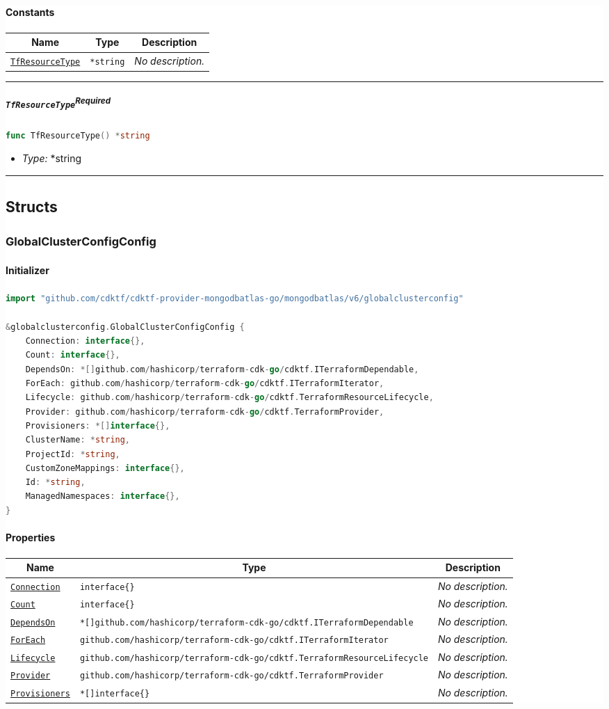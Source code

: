 
#### Constants <a name="Constants" id="Constants"></a>

| **Name** | **Type** | **Description** |
| --- | --- | --- |
| <code><a href="#@cdktf/provider-mongodbatlas.globalClusterConfig.GlobalClusterConfig.property.tfResourceType">TfResourceType</a></code> | <code>*string</code> | *No description.* |

---

##### `TfResourceType`<sup>Required</sup> <a name="TfResourceType" id="@cdktf/provider-mongodbatlas.globalClusterConfig.GlobalClusterConfig.property.tfResourceType"></a>

```go
func TfResourceType() *string
```

- *Type:* *string

---

## Structs <a name="Structs" id="Structs"></a>

### GlobalClusterConfigConfig <a name="GlobalClusterConfigConfig" id="@cdktf/provider-mongodbatlas.globalClusterConfig.GlobalClusterConfigConfig"></a>

#### Initializer <a name="Initializer" id="@cdktf/provider-mongodbatlas.globalClusterConfig.GlobalClusterConfigConfig.Initializer"></a>

```go
import "github.com/cdktf/cdktf-provider-mongodbatlas-go/mongodbatlas/v6/globalclusterconfig"

&globalclusterconfig.GlobalClusterConfigConfig {
	Connection: interface{},
	Count: interface{},
	DependsOn: *[]github.com/hashicorp/terraform-cdk-go/cdktf.ITerraformDependable,
	ForEach: github.com/hashicorp/terraform-cdk-go/cdktf.ITerraformIterator,
	Lifecycle: github.com/hashicorp/terraform-cdk-go/cdktf.TerraformResourceLifecycle,
	Provider: github.com/hashicorp/terraform-cdk-go/cdktf.TerraformProvider,
	Provisioners: *[]interface{},
	ClusterName: *string,
	ProjectId: *string,
	CustomZoneMappings: interface{},
	Id: *string,
	ManagedNamespaces: interface{},
}
```

#### Properties <a name="Properties" id="Properties"></a>

| **Name** | **Type** | **Description** |
| --- | --- | --- |
| <code><a href="#@cdktf/provider-mongodbatlas.globalClusterConfig.GlobalClusterConfigConfig.property.connection">Connection</a></code> | <code>interface{}</code> | *No description.* |
| <code><a href="#@cdktf/provider-mongodbatlas.globalClusterConfig.GlobalClusterConfigConfig.property.count">Count</a></code> | <code>interface{}</code> | *No description.* |
| <code><a href="#@cdktf/provider-mongodbatlas.globalClusterConfig.GlobalClusterConfigConfig.property.dependsOn">DependsOn</a></code> | <code>*[]github.com/hashicorp/terraform-cdk-go/cdktf.ITerraformDependable</code> | *No description.* |
| <code><a href="#@cdktf/provider-mongodbatlas.globalClusterConfig.GlobalClusterConfigConfig.property.forEach">ForEach</a></code> | <code>github.com/hashicorp/terraform-cdk-go/cdktf.ITerraformIterator</code> | *No description.* |
| <code><a href="#@cdktf/provider-mongodbatlas.globalClusterConfig.GlobalClusterConfigConfig.property.lifecycle">Lifecycle</a></code> | <code>github.com/hashicorp/terraform-cdk-go/cdktf.TerraformResourceLifecycle</code> | *No description.* |
| <code><a href="#@cdktf/provider-mongodbatlas.globalClusterConfig.GlobalClusterConfigConfig.property.provider">Provider</a></code> | <code>github.com/hashicorp/terraform-cdk-go/cdktf.TerraformProvider</code> | *No description.* |
| <code><a href="#@cdktf/provider-mongodbatlas.globalClusterConfig.GlobalClusterConfigConfig.property.provisioners">Provisioners</a></code> | <code>*[]interface{}</code> | *No description.* |